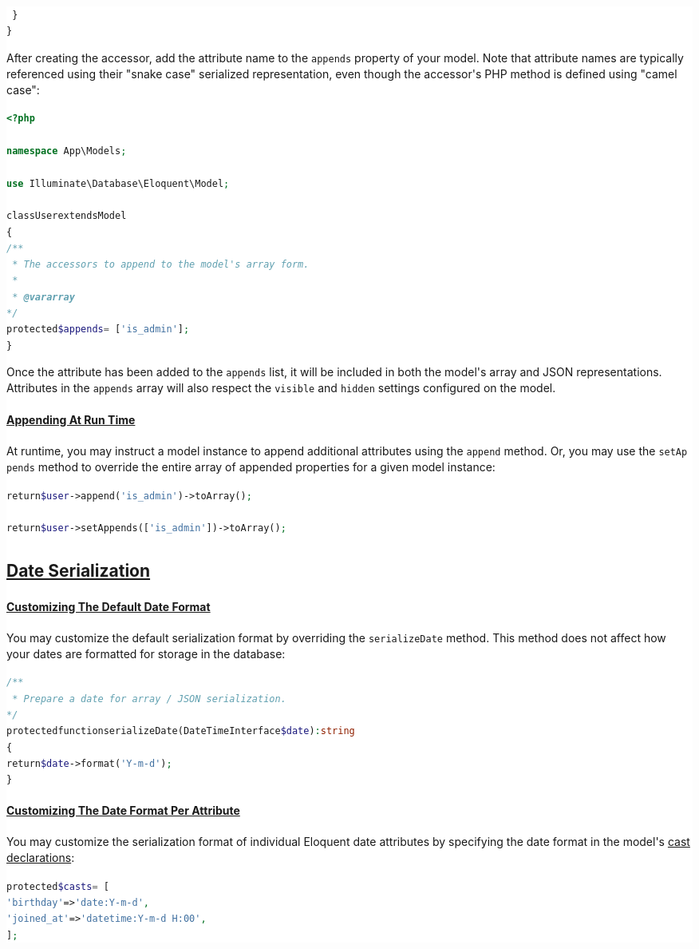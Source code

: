 ```php	
 }
}
```
After creating the accessor, add the attribute name to the `appends` property of your model. Note that attribute names are typically referenced using their "snake case" serialized representation, even though the accessor's PHP method is defined using "camel case":

```php	
<?php
 
namespace App\Models;
 
use Illuminate\Database\Eloquent\Model;
 
classUserextendsModel
{
/**
 * The accessors to append to the model's array form.
 *
 * @vararray
*/
protected$appends= ['is_admin'];
}
```
Once the attribute has been added to the `appends` list, it will be included in both the model's array and JSON representations. Attributes in the `appends` array will also respect the `visible` and `hidden` settings configured on the model.

#### [Appending At Run Time](#appending-at-run-time)
At runtime, you may instruct a model instance to append additional attributes using the `append` method. Or, you may use the `setAppends` method to override the entire array of appended properties for a given model instance:

```php	
return$user->append('is_admin')->toArray();
 
return$user->setAppends(['is_admin'])->toArray();
```
## [Date Serialization](#date-serialization)
#### [Customizing The Default Date Format](#customizing-the-default-date-format)
You may customize the default serialization format by overriding the `serializeDate` method. This method does not affect how your dates are formatted for storage in the database:

```php	
/**
 * Prepare a date for array / JSON serialization.
*/
protectedfunctionserializeDate(DateTimeInterface$date):string
{
return$date->format('Y-m-d');
}
```
#### [Customizing The Date Format Per Attribute](#customizing-the-date-format-per-attribute)
You may customize the serialization format of individual Eloquent date attributes by specifying the date format in the model's [cast declarations](/docs/master/eloquent-mutators#attribute-casting):

```php	
protected$casts= [
'birthday'=>'date:Y-m-d',
'joined_at'=>'datetime:Y-m-d H:00',
];
```
